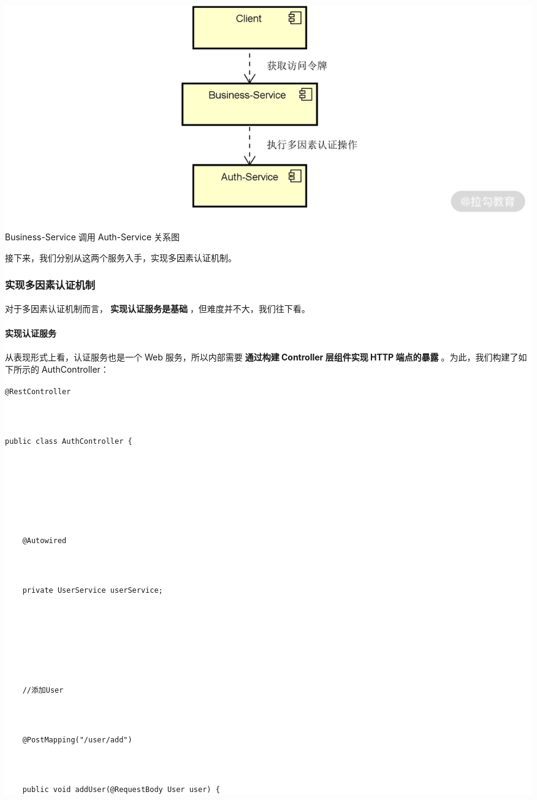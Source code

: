 ![Drawing 2.png](assets/Cgp9HWDcHyuAT3auAACddvz56Cc067.png)

Business-Service 调用 Auth-Service 关系图

接下来，我们分别从这两个服务入手，实现多因素认证机制。

### 实现多因素认证机制

对于多因素认证机制而言， **实现认证服务是基础** ，但难度并不大，我们往下看。

#### 实现认证服务

从表现形式上看，认证服务也是一个 Web 服务，所以内部需要 **通过构建 Controller 层组件实现 HTTP 端点的暴露** 。为此，我们构建了如下所示的 AuthController：

```
@RestController



public class AuthController {



 



    @Autowired



    private UserService userService;



 



    //添加User



    @PostMapping("/user/add")



    public void addUser(@RequestBody User user) {
```